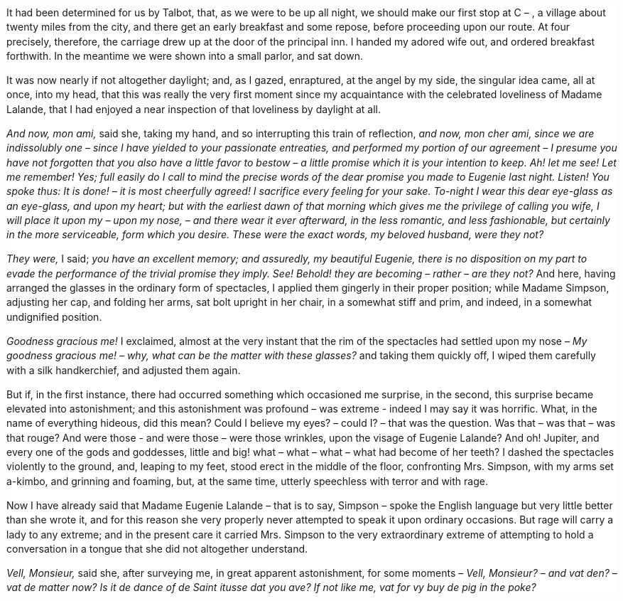 It had been determined for us by Talbot, that, as we were to be up all night, we should make our first stop at C – , a village about twenty miles from the city, and there get an early breakfast and some repose, before proceeding upon our route. At four precisely, therefore, the carriage drew up at the door of the principal inn. I handed my adored wife out, and ordered breakfast forthwith. In the meantime we were shown into a small parlor, and sat down.

It was now nearly if not altogether daylight; and, as I gazed, enraptured, at the angel by my side, the singular idea came, all at once, into my head, that this was really the very first moment since my acquaintance with the celebrated loveliness of Madame Lalande, that I had enjoyed a near inspection of that loveliness by daylight at all.

_And now, mon ami,_ said she, taking my hand, and so interrupting this train of reflection, _and now, mon cher ami, since we are indissolubly one – since I have yielded to your passionate entreaties, and performed my portion of our agreement – I presume you have not forgotten that you also have a little favor to bestow – a little promise which it is your intention to keep. Ah! let me see! Let me remember! Yes; full easily do I call to mind the precise words of the dear promise you made to Eugenie last night. Listen! You spoke thus: It is done! – it is most cheerfully agreed! I sacrifice every feeling for your sake. To-night I wear this dear eye-glass as an eye-glass, and upon my heart; but with the earliest dawn of that morning which gives me the privilege of calling you wife, I will place it upon my – upon my nose, – and there wear it ever afterward, in the less romantic, and less fashionable, but certainly in the more serviceable, form which you desire. These were the exact words, my beloved husband, were they not?_

_They were,_ I said; _you have an excellent memory; and assuredly, my beautiful Eugenie, there is no disposition on my part to evade the performance of the trivial promise they imply. See! Behold! they are becoming – rather – are they not?_ And here, having arranged the glasses in the ordinary form of spectacles, I applied them gingerly in their proper position; while Madame Simpson, adjusting her cap, and folding her arms, sat bolt upright in her chair, in a somewhat stiff and prim, and indeed, in a somewhat undignified position.

_Goodness gracious me!_ I exclaimed, almost at the very instant that the rim of the spectacles had settled upon my nose – _My goodness gracious me! – why, what can be the matter with these glasses?_ and taking them quickly off, I wiped them carefully with a silk handkerchief, and adjusted them again.

But if, in the first instance, there had occurred something which occasioned me surprise, in the second, this surprise became elevated into astonishment; and this astonishment was profound – was extreme  - indeed I may say it was horrific. What, in the name of everything hideous, did this mean? Could I believe my eyes? – could I? – that was the question. Was that – was that – was that rouge? And were those  - and were those – were those wrinkles, upon the visage of Eugenie Lalande? And oh! Jupiter, and every one of the gods and goddesses, little and big! what – what – what – what had become of her teeth? I dashed the spectacles violently to the ground, and, leaping to my feet, stood erect in the middle of the floor, confronting Mrs. Simpson, with my arms set a-kimbo, and grinning and foaming, but, at the same time, utterly speechless with terror and with rage.

Now I have already said that Madame Eugenie Lalande – that is to say, Simpson – spoke the English language but very little better than she wrote it, and for this reason she very properly never attempted to speak it upon ordinary occasions. But rage will carry a lady to any extreme; and in the present care it carried Mrs. Simpson to the very extraordinary extreme of attempting to hold a conversation in a tongue that she did not altogether understand.

_Vell, Monsieur,_ said she, after surveying me, in great apparent astonishment, for some moments – _Vell, Monsieur? – and vat den? – vat de matter now? Is it de dance of de Saint itusse dat you ave? If not like me, vat for vy buy de pig in the poke?_
